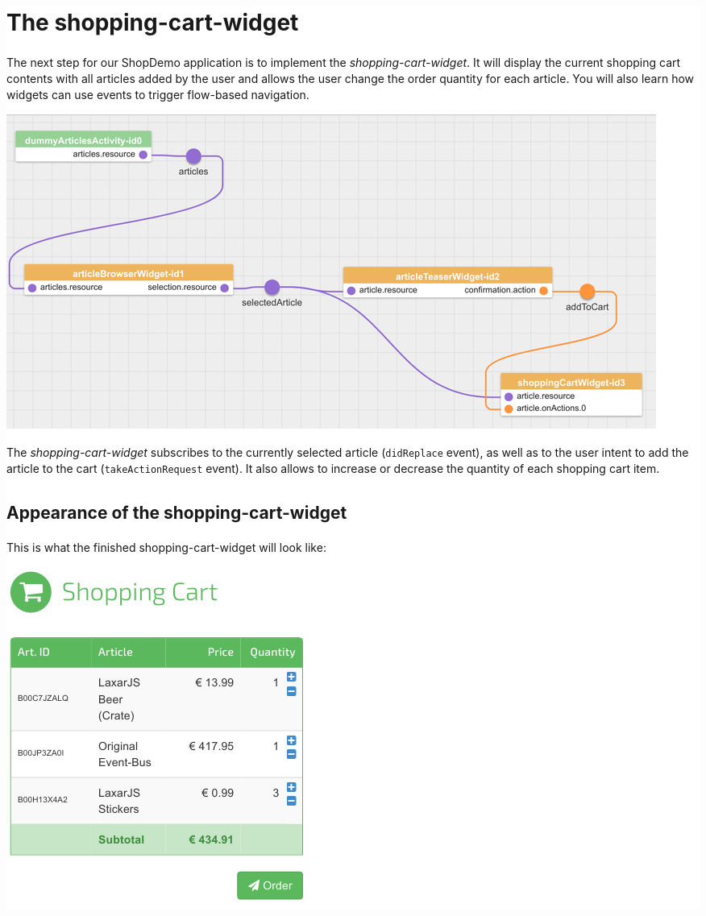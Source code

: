 # The shopping-cart-widget

The next step for our ShopDemo application is to implement the _shopping-cart-widget_.
It will display the current shopping cart contents with all articles added by the user and allows the user change the order quantity for each article.
You will also learn how widgets can use events to trigger flow-based navigation.

![The event wiring diagram with newly added shopping-cart-widget](img/step5.png)


The _shopping-cart-widget_ subscribes to the currently selected article (`didReplace` event), as well as to the user intent to add the article to the cart (`takeActionRequest` event).
It also allows to increase or decrease the quantity of each shopping cart item.


## Appearance of the shopping-cart-widget

This is what the finished shopping-cart-widget will look like:

![shopping-cart-widget](img/shopping_cart_widget.png)
